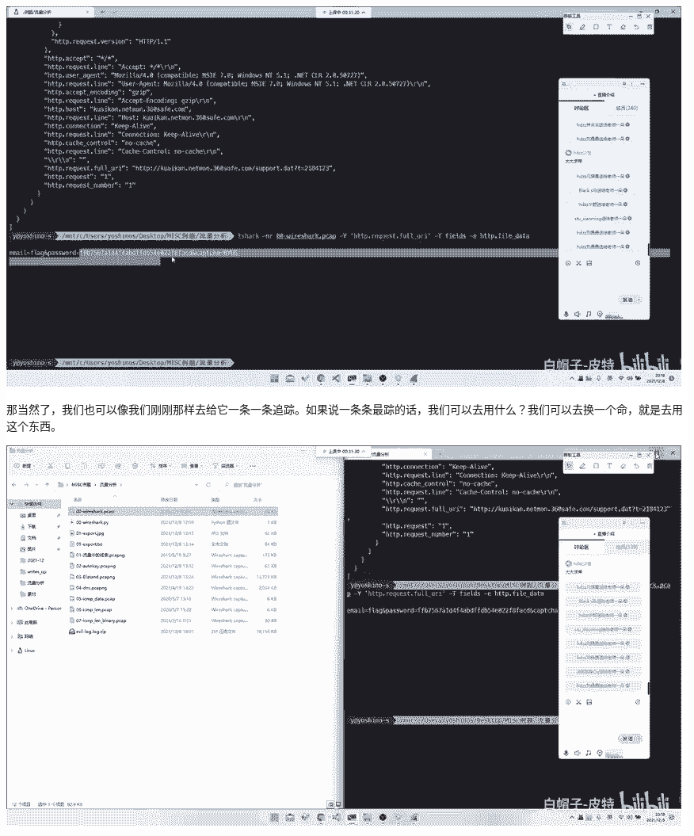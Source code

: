 ![](img/5ef3bbe8b48a982cc8c6731538fb8ca8_10.png)

那当然了，我们也可以像我们刚刚那样去给它一条一条追踪。如果说一条条最踪的话，我们可以去用什么？我们可以去换一个命，就是去用这个东西。



![](img/5ef3bbe8b48a982cc8c6731538fb8ca8_12.png)
